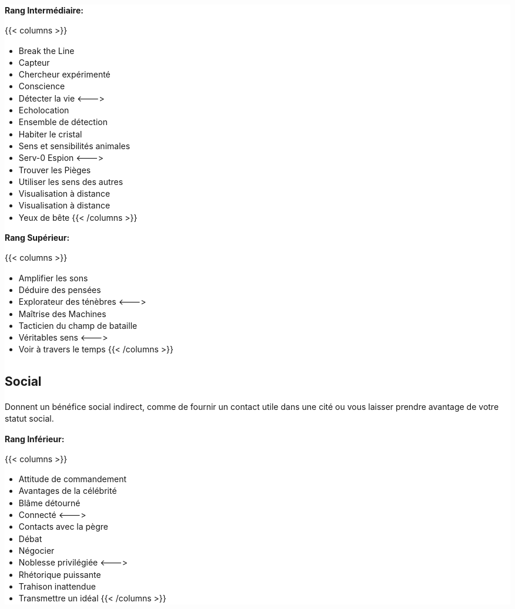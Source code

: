 **Rang Intermédiaire:**

{{< columns >}}

* Break the Line
* Capteur
* Chercheur expérimenté
* Conscience
* Détecter la vie
<--->
* Echolocation
* Ensemble de détection
* Habiter le cristal
* Sens et sensibilités animales
* Serv-0 Espion
<--->
* Trouver les Pièges
* Utiliser les sens des autres
* Visualisation à distance
* Visualisation à distance
* Yeux de bête
{{< /columns >}}

**Rang Supérieur:**

{{< columns >}}

* Amplifier les sons
* Déduire des pensées
* Explorateur des ténèbres
<--->
* Maîtrise des Machines
* Tacticien du champ de bataille
* Véritables sens
<--->
* Voir à travers le temps
{{< /columns >}}

## Social

Donnent un bénéfice social indirect, comme de fournir un contact utile dans une cité ou vous laisser prendre avantage de votre statut social.

**Rang Inférieur:**

{{< columns >}}

* Attitude de commandement
* Avantages de la célébrité
* Blâme détourné
* Connecté
<--->
* Contacts avec la pègre
* Débat
* Négocier
* Noblesse privilégiée
<--->
* Rhétorique puissante
* Trahison inattendue
* Transmettre un idéal
{{< /columns >}}
